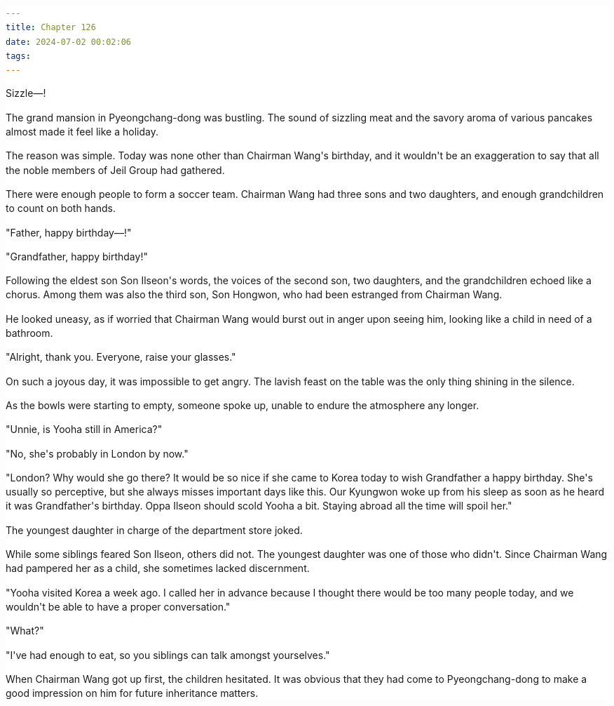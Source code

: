 ```yaml
---
title: Chapter 126
date: 2024-07-02 00:02:06
tags:
---
```



Sizzle―!

The grand mansion in Pyeongchang-dong was bustling. The sound of sizzling meat and the savory aroma of various pancakes almost made it feel like a holiday.

The reason was simple. Today was none other than Chairman Wang's birthday, and it wouldn't be an exaggeration to say that all the noble members of Jeil Group had gathered.

There were enough people to form a soccer team. Chairman Wang had three sons and two daughters, and enough grandchildren to count on both hands.

"Father, happy birthday―!"

"Grandfather, happy birthday!"

Following the eldest son Son Ilseon's words, the voices of the second son, two daughters, and the grandchildren echoed like a chorus. Among them was also the third son, Son Hongwon, who had been estranged from Chairman Wang.

He looked uneasy, as if worried that Chairman Wang would burst out in anger upon seeing him, looking like a child in need of a bathroom.

"Alright, thank you. Everyone, raise your glasses."

On such a joyous day, it was impossible to get angry. The lavish feast on the table was the only thing shining in the silence.

As the bowls were starting to empty, someone spoke up, unable to endure the atmosphere any longer.

"Unnie, is Yooha still in America?"

"No, she's probably in London by now."

"London? Why would she go there? It would be so nice if she came to Korea today to wish Grandfather a happy birthday. She's usually so perceptive, but she always misses important days like this. Our Kyungwon woke up from his sleep as soon as he heard it was Grandfather's birthday. Oppa Ilseon should scold Yooha a bit. Staying abroad all the time will spoil her."

The youngest daughter in charge of the department store joked.

While some siblings feared Son Ilseon, others did not. The youngest daughter was one of those who didn't. Since Chairman Wang had pampered her as a child, she sometimes lacked discernment.

"Yooha visited Korea a week ago. I called her in advance because I thought there would be too many people today, and we wouldn't be able to have a proper conversation."

"What?"

"I've had enough to eat, so you siblings can talk amongst yourselves."

When Chairman Wang got up first, the children hesitated. It was obvious that they had come to Pyeongchang-dong to make a good impression on him for future inheritance matters.
